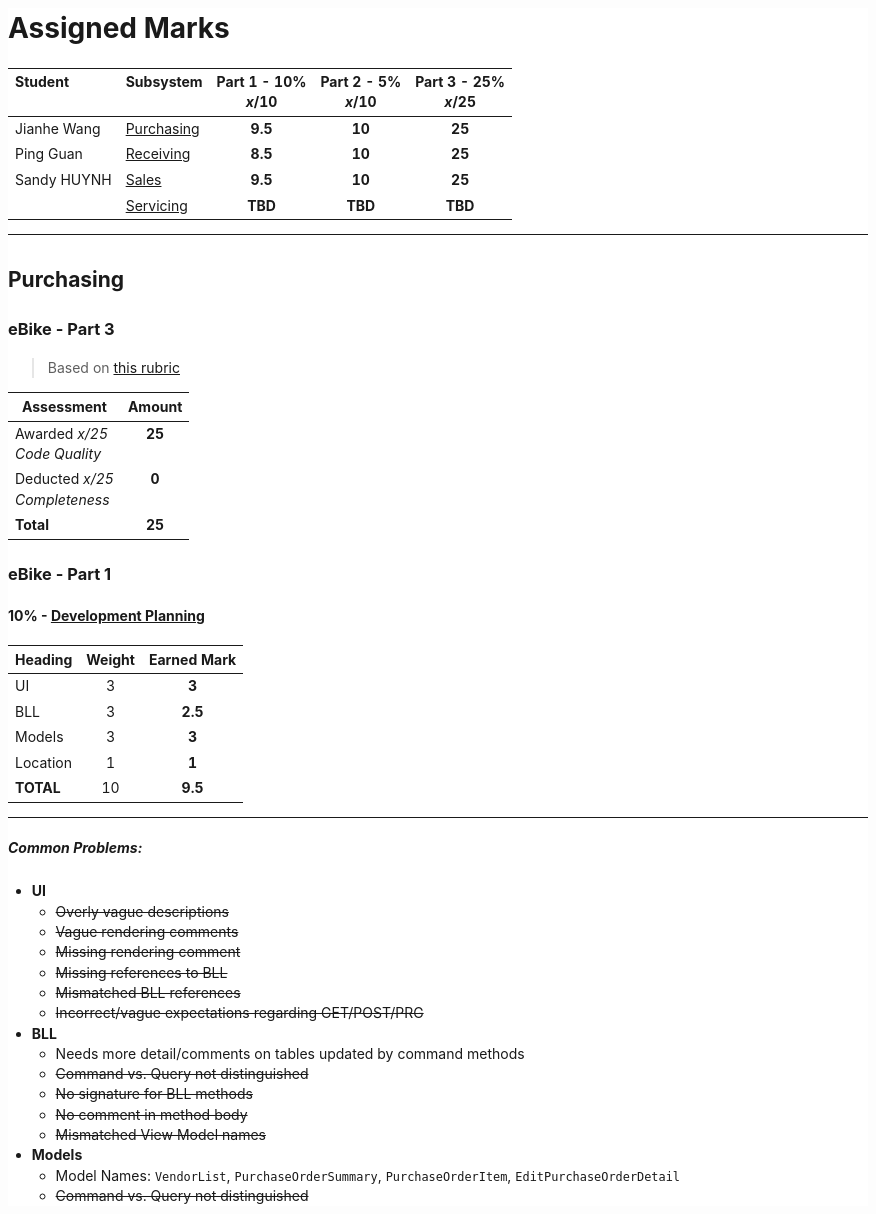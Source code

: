 # Assigned Marks

| Student | Subsystem | Part 1 - 10%<br/>*x*/10 | Part 2 - 5%<br/>*x*/10 | Part 3 - 25%<br/>*x*/25 |
|:------- |:--------- |:-----------------------:|:----------------------:|:-----------------------:|
| Jianhe Wang | [Purchasing](#purchasing) | **9.5** | **10** | **25** |
| Ping Guan   | [Receiving](#receiving)   | **8.5** | **10** | **25** |
| Sandy HUYNH | [Sales](#sales)           | **9.5** | **10** | **25** |
|             | [Servicing](#servicing)   | **TBD** | **TBD** | **TBD** |

----

## Purchasing

### eBike - Part 3

> Based on [this rubric](./LabSpecs/Marking/Part-3/Feedback.md)

| Assessment                          | Amount  |
|-------------------------------------|:-------:|
| Awarded *x/25*<br/> *Code Quality*  | **25** |
| Deducted *x/25*<br/> *Completeness* | **0** |
| **Total**                           | **25** |

### eBike - Part 1

#### **10%** - [Development Planning](https://github.com/DMIT-2018/sep-2021-e01-project-team-placeholder/issues/7)

| Heading | Weight | Earned Mark |
|:--------|:------:|:-----------:|
| UI      |   3    |   **3**     |
| BLL     |   3    |   **2.5**     |
| Models  |   3    |   **3**     |
| Location|   1    |   **1**     |
|**TOTAL**|  10    |   **9.5**     |

----

##### Common Problems:

- **UI**
  - ~~Overly vague descriptions~~
  - ~~Vague rendering comments~~
  - ~~Missing rendering comment~~
  - ~~Missing references to BLL~~
  - ~~Mismatched BLL references~~
  - ~~Incorrect/vague expectations regarding GET/POST/PRG~~
- **BLL**
  - Needs more detail/comments on tables updated by command methods
  - ~~Command vs. Query not distinguished~~
  - ~~No signature for BLL methods~~
  - ~~No comment in method body~~
  - ~~Mismatched View Model names~~
- **Models**
  - Model Names: `VendorList`, `PurchaseOrderSummary`, `PurchaseOrderItem`, `EditPurchaseOrderDetail`
  - ~~Command vs. Query not distinguished~~